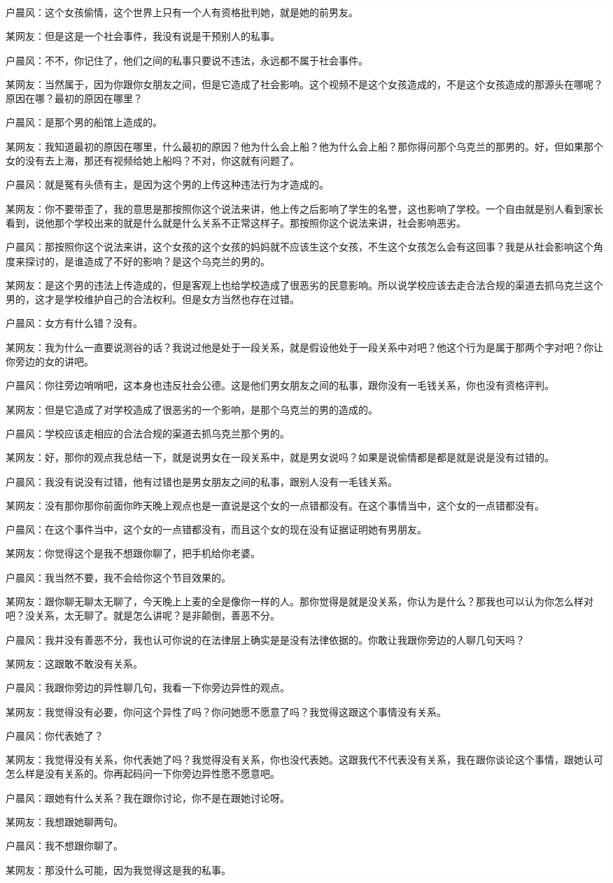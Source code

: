 户晨风：这个女孩偷情，这个世界上只有一个人有资格批判她，就是她的前男友。

某网友：但是这是一个社会事件，我没有说是干预别人的私事。

户晨风：不不，你记住了，他们之间的私事只要说不违法，永远都不属于社会事件。

某网友：当然属于，因为你跟你女朋友之间，但是它造成了社会影响。这个视频不是这个女孩造成的，不是这个女孩造成的那源头在哪呢？原因在哪？最初的原因在哪里？

户晨风：是那个男的船馆上造成的。

某网友：我知道最初的原因在哪里，什么最初的原因？他为什么会上船？他为什么会上船？那你得问那个乌克兰的那男的。好，但如果那个女的没有去上海，那还有视频给她上船吗？不对，你这就有问题了。

户晨风：就是冤有头债有主，是因为这个男的上传这种违法行为才造成的。

某网友：你不要带歪了，我的意思是那按照你这个说法来讲，他上传之后影响了学生的名誉，这也影响了学校。一个自由就是别人看到家长看到，说他那个学校出来的就是什么就是什么关系不正常这样子。那按照你这个说法来讲，社会影响恶劣。

户晨风：那按照你这个说法来讲，这个女孩的这个女孩的妈妈就不应该生这个女孩，不生这个女孩怎么会有这回事？我是从社会影响这个角度来探讨的，是谁造成了不好的影响？是这个乌克兰的男的。

某网友：是这个男的违法上传造成的，但是客观上也给学校造成了很恶劣的民意影响。所以说学校应该去走合法合规的渠道去抓乌克兰这个男的，这才是学校维护自己的合法权利。但是女方当然也存在过错。

户晨风：女方有什么错？没有。

某网友：我为什么一直要说测谷的话？我说过他是处于一段关系，就是假设他处于一段关系中对吧？他这个行为是属于那两个字对吧？你让你旁边的女的讲吧。

户晨风：你往旁边哨哨吧，这本身也违反社会公德。这是他们男女朋友之间的私事，跟你没有一毛钱关系，你也没有资格评判。

某网友：但是它造成了对学校造成了很恶劣的一个影响，是那个乌克兰的男的造成的。

户晨风：学校应该走相应的合法合规的渠道去抓乌克兰那个男的。

某网友：好，那你的观点我总结一下，就是说男女在一段关系中，就是男女说吗？如果是说偷情都是都是就是说是没有过错的。

户晨风：我没有说没有过错，他有过错也是男女朋友之间的私事，跟别人没有一毛钱关系。

某网友：没有那你那你前面你昨天晚上观点也是一直说是这个女的一点错都没有。在这个事情当中，这个女的一点错都没有。

户晨风：在这个事件当中，这个女的一点错都没有，而且这个女的现在没有证据证明她有男朋友。

某网友：你觉得这个是我不想跟你聊了，把手机给你老婆。

户晨风：我当然不要，我不会给你这个节目效果的。

某网友：跟你聊无聊太无聊了，今天晚上上麦的全是像你一样的人。那你觉得是就是没关系，你认为是什么？那我也可以认为你怎么样对吧？没关系，太无聊了。就是怎么讲呢？是非颠倒，善恶不分。

户晨风：我并没有善恶不分，我也认可你说的在法律层上确实是是没有法律依据的。你敢让我跟你旁边的人聊几句天吗？

某网友：这跟敢不敢没有关系。

户晨风：我跟你旁边的异性聊几句，我看一下你旁边异性的观点。

某网友：我觉得没有必要，你问这个异性了吗？你问她愿不愿意了吗？我觉得这跟这个事情没有关系。

户晨风：你代表她了？

某网友：我觉得没有关系，你代表她了吗？我觉得没有关系，你也没代表她。这跟我代不代表没有关系，我在跟你谈论这个事情，跟她认可怎么样是没有关系的。你再起码问一下你旁边异性愿不愿意吧。

户晨风：跟她有什么关系？我在跟你讨论，你不是在跟她讨论呀。

某网友：我想跟她聊两句。

户晨风：我不想跟你聊了。

某网友：那没什么可能，因为我觉得这是我的私事。
